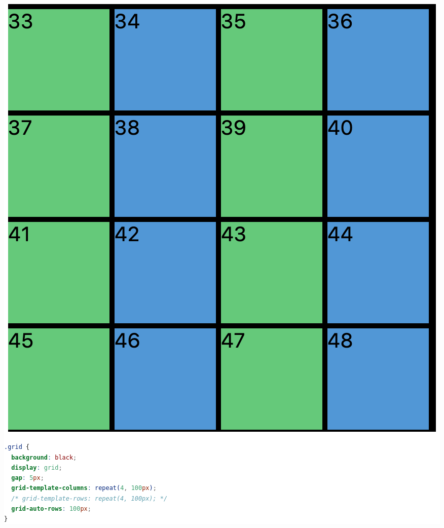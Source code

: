 ![note_img/image-20200320010849346](image-20200320010849346.png)

```css
.grid {
  background: black;
  display: grid;
  gap: 5px;
  grid-template-columns: repeat(4, 100px);
  /* grid-template-rows: repeat(4, 100px); */
  grid-auto-rows: 100px;
}
```
